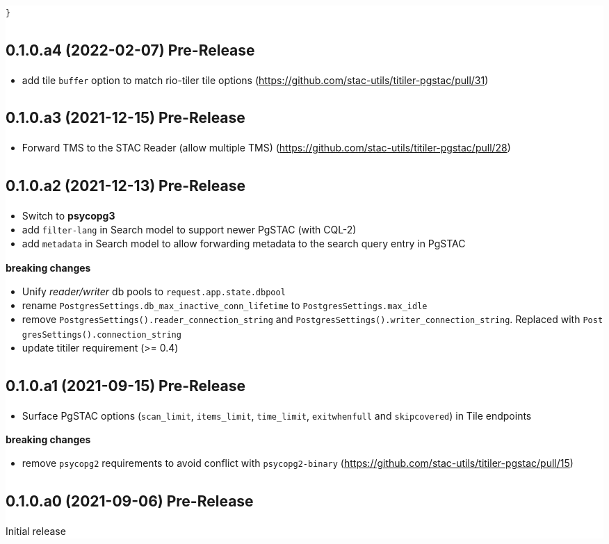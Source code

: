 ```js
}
```

## 0.1.0.a4 (2022-02-07) Pre-Release

* add tile `buffer` option to match rio-tiler tile options (https://github.com/stac-utils/titiler-pgstac/pull/31)

## 0.1.0.a3 (2021-12-15) Pre-Release

* Forward TMS to the STAC Reader (allow multiple TMS) (https://github.com/stac-utils/titiler-pgstac/pull/28)

## 0.1.0.a2 (2021-12-13) Pre-Release

* Switch to **psycopg3**
* add `filter-lang` in Search model to support newer PgSTAC (with CQL-2)
* add `metadata` in Search model to allow forwarding metadata to the search query entry in PgSTAC

**breaking changes**

* Unify *reader/writer* db pools to `request.app.state.dbpool`
* rename `PostgresSettings.db_max_inactive_conn_lifetime` to `PostgresSettings.max_idle`
* remove `PostgresSettings().reader_connection_string` and `PostgresSettings().writer_connection_string`. Replaced with `PostgresSettings().connection_string`
* update titiler requirement (>= 0.4)

## 0.1.0.a1 (2021-09-15) Pre-Release

* Surface PgSTAC options (`scan_limit`, `items_limit`, `time_limit`, `exitwhenfull` and `skipcovered`) in Tile endpoints

**breaking changes**

* remove `psycopg2` requirements to avoid conflict with `psycopg2-binary` (https://github.com/stac-utils/titiler-pgstac/pull/15)

## 0.1.0.a0 (2021-09-06) Pre-Release

Initial release
